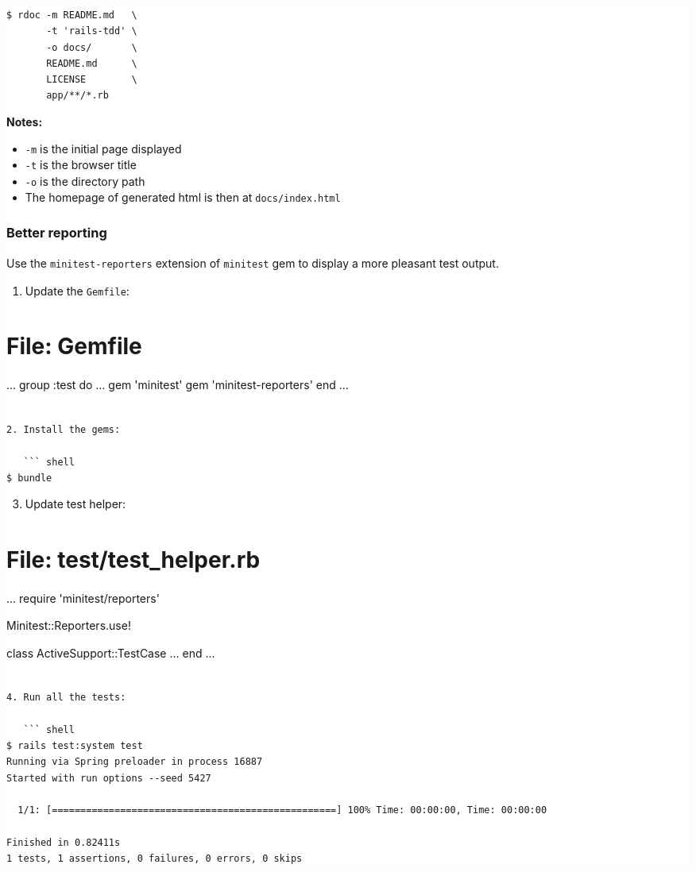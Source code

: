 ``` shell
$ rdoc -m README.md   \
       -t 'rails-tdd' \
       -o docs/       \
       README.md      \
       LICENSE        \
       app/**/*.rb
```

**Notes:**

- `-m` is the initial page displayed
- `-t` is the browser title
- `-o` is the directory path
- The homepage of generated html is then at `docs/index.html`

### Better reporting ###

Use the `minitest-reporters` extension of `minitest` gem to display a more pleasant test output.

1. Update the `Gemfile`:

   ``` ruby
# File: Gemfile
...
group :test do
  ...
  gem 'minitest'
  gem 'minitest-reporters'
end
...
```

2. Install the gems:

   ``` shell
$ bundle
```

3. Update test helper:

   ``` ruby
# File: test/test_helper.rb
...
require 'minitest/reporters'

Minitest::Reporters.use!

class ActiveSupport::TestCase
  ...
end
...
```

4. Run all the tests:

   ``` shell
$ rails test:system test
Running via Spring preloader in process 16887
Started with run options --seed 5427

  1/1: [==================================================] 100% Time: 00:00:00, Time: 00:00:00

Finished in 0.82411s
1 tests, 1 assertions, 0 failures, 0 errors, 0 skips
```
